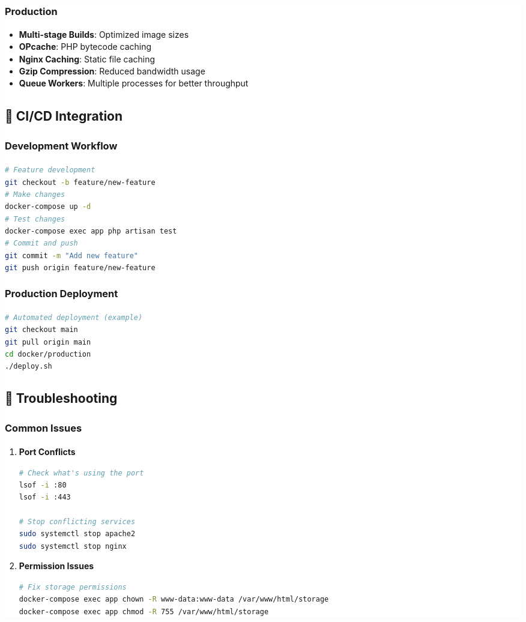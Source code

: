 ### Production
- **Multi-stage Builds**: Optimized image sizes
- **OPcache**: PHP bytecode caching
- **Nginx Caching**: Static file caching
- **Gzip Compression**: Reduced bandwidth usage
- **Queue Workers**: Multiple processes for better throughput

## 🔄 CI/CD Integration

### Development Workflow
```bash
# Feature development
git checkout -b feature/new-feature
# Make changes
docker-compose up -d
# Test changes
docker-compose exec app php artisan test
# Commit and push
git commit -m "Add new feature"
git push origin feature/new-feature
```

### Production Deployment
```bash
# Automated deployment (example)
git checkout main
git pull origin main
cd docker/production
./deploy.sh
```

## 🐛 Troubleshooting

### Common Issues

1. **Port Conflicts**
   ```bash
   # Check what's using the port
   lsof -i :80
   lsof -i :443
   
   # Stop conflicting services
   sudo systemctl stop apache2
   sudo systemctl stop nginx
   ```

2. **Permission Issues**
   ```bash
   # Fix storage permissions
   docker-compose exec app chown -R www-data:www-data /var/www/html/storage
   docker-compose exec app chmod -R 755 /var/www/html/storage
   ```

